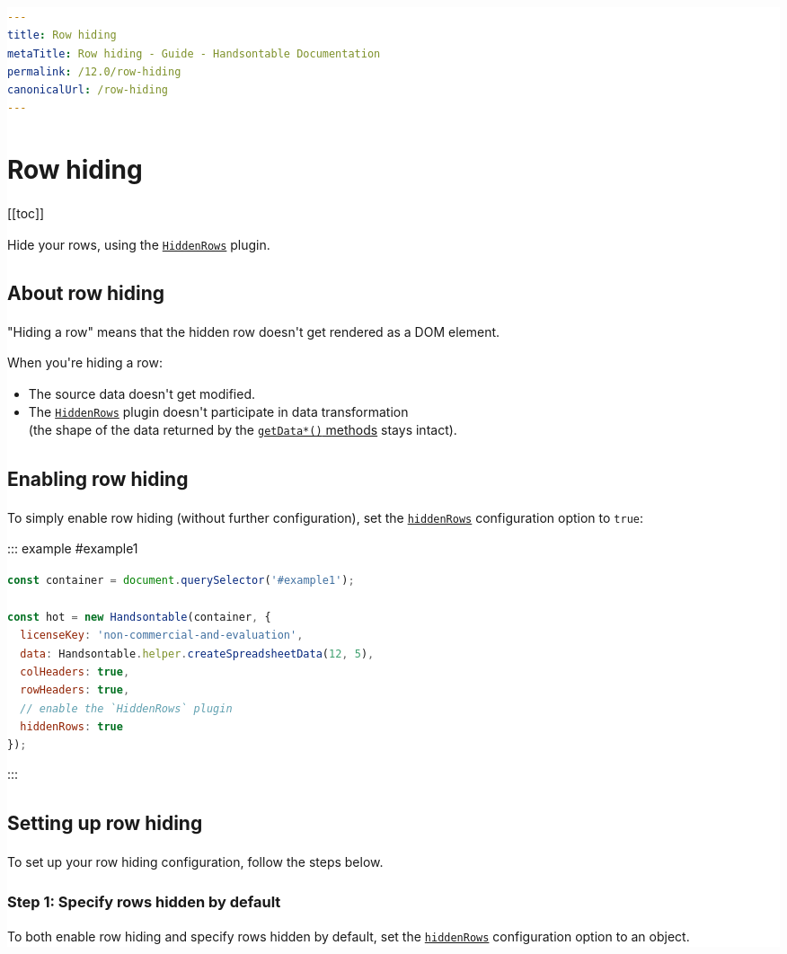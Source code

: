```yaml
---
title: Row hiding
metaTitle: Row hiding - Guide - Handsontable Documentation
permalink: /12.0/row-hiding
canonicalUrl: /row-hiding
---
```


# Row hiding

[[toc]]

Hide your rows, using the [`HiddenRows`](@/api/hiddenRows.md) plugin.

## About row hiding

"Hiding a row" means that the hidden row doesn't get rendered as a DOM element.

When you're hiding a row:
- The source data doesn't get modified.
- The [`HiddenRows`](@/api/hiddenRows.md) plugin doesn't participate in data transformation<br>(the shape of the data returned by the [`getData*()` methods](@/api/core.md#getdata) stays intact).

## Enabling row hiding

To simply enable row hiding (without further configuration), set the [`hiddenRows`](@/api/options.md#hiddenrows) configuration option to `true`:

::: example #example1
```js
const container = document.querySelector('#example1');

const hot = new Handsontable(container, {
  licenseKey: 'non-commercial-and-evaluation',
  data: Handsontable.helper.createSpreadsheetData(12, 5),
  colHeaders: true,
  rowHeaders: true,
  // enable the `HiddenRows` plugin
  hiddenRows: true
});
```
:::

## Setting up row hiding

To set up your row hiding configuration, follow the steps below.

### Step 1: Specify rows hidden by default

To both enable row hiding and specify rows hidden by default, set the [`hiddenRows`](@/api/options.md#hiddenrows) configuration option  to an object.
